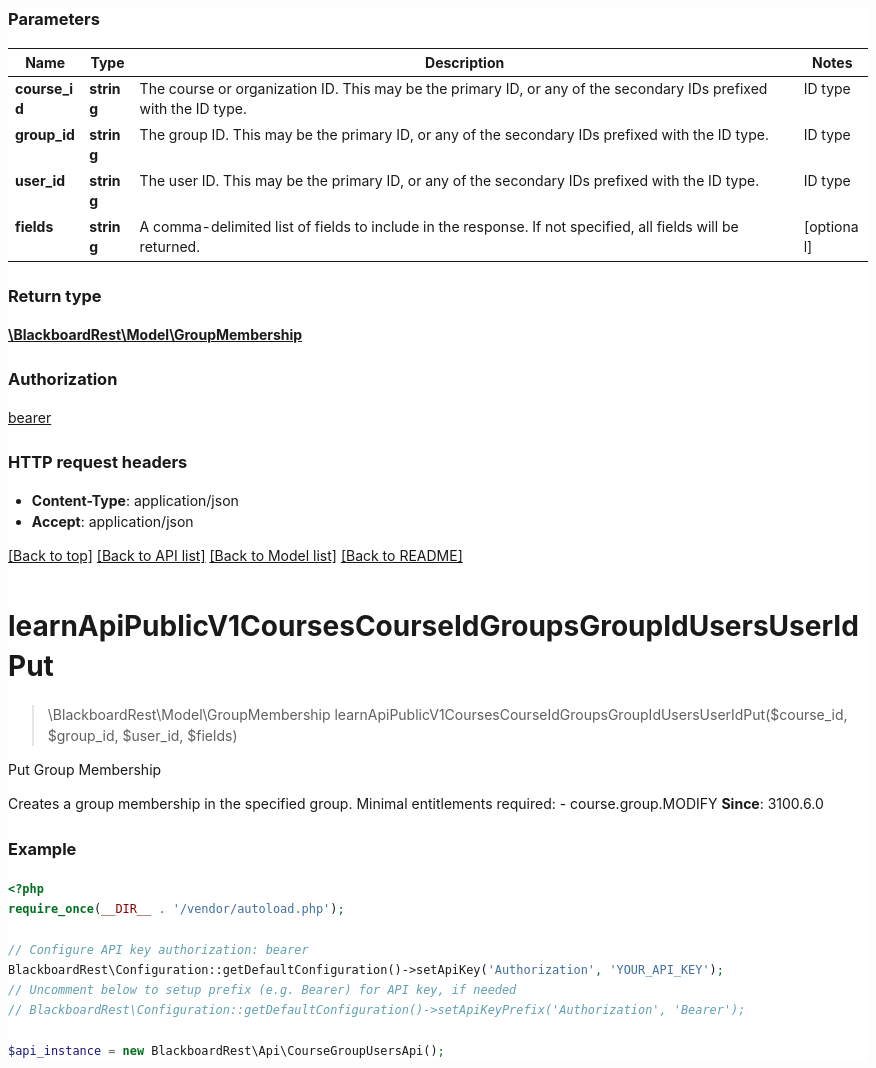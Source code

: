### Parameters

Name | Type | Description  | Notes
------------- | ------------- | ------------- | -------------
 **course_id** | **string**| The course or organization ID.  This may be the primary ID, or any of the secondary IDs prefixed with the ID type.    | ID type    | Example                               |  |------------|---------------------------------------|  | primary    | _123_1                                |  | externalId | externalId:math101                    |  | courseId   | courseId:math101                      |  | uuid       | uuid:915c7567d76d444abf1eed56aad3beb5 | |
 **group_id** | **string**| The group ID.  This may be the primary ID, or any of the secondary IDs prefixed with the ID type.    | ID type    | Example                               |  |------------|---------------------------------------|  | primary    | _123_1                                |  | externalId | externalId:breakfastClub              | |
 **user_id** | **string**| The user ID.  This may be the primary ID, or any of the secondary IDs prefixed with the ID type.    | ID type    | Example                               |  |------------|---------------------------------------|  | primary    | _123_1                                |  | externalId | externalId:jsmith                     |  | userName   | userName:jsmith                       |  | uuid       | uuid:915c7567d76d444abf1eed56aad3beb5 | |
 **fields** | **string**| A comma-delimited list of fields to include in the response. If not specified, all fields will be returned. | [optional]

### Return type

[**\BlackboardRest\Model\GroupMembership**](../Model/GroupMembership.md)

### Authorization

[bearer](../../README.md#bearer)

### HTTP request headers

 - **Content-Type**: application/json
 - **Accept**: application/json

[[Back to top]](#) [[Back to API list]](../../README.md#documentation-for-api-endpoints) [[Back to Model list]](../../README.md#documentation-for-models) [[Back to README]](../../README.md)

# **learnApiPublicV1CoursesCourseIdGroupsGroupIdUsersUserIdPut**
> \BlackboardRest\Model\GroupMembership learnApiPublicV1CoursesCourseIdGroupsGroupIdUsersUserIdPut($course_id, $group_id, $user_id, $fields)

Put Group Membership

Creates a group membership in the specified group.  Minimal entitlements required:  - course.group.MODIFY  **Since**: 3100.6.0

### Example
```php
<?php
require_once(__DIR__ . '/vendor/autoload.php');

// Configure API key authorization: bearer
BlackboardRest\Configuration::getDefaultConfiguration()->setApiKey('Authorization', 'YOUR_API_KEY');
// Uncomment below to setup prefix (e.g. Bearer) for API key, if needed
// BlackboardRest\Configuration::getDefaultConfiguration()->setApiKeyPrefix('Authorization', 'Bearer');

$api_instance = new BlackboardRest\Api\CourseGroupUsersApi();
```